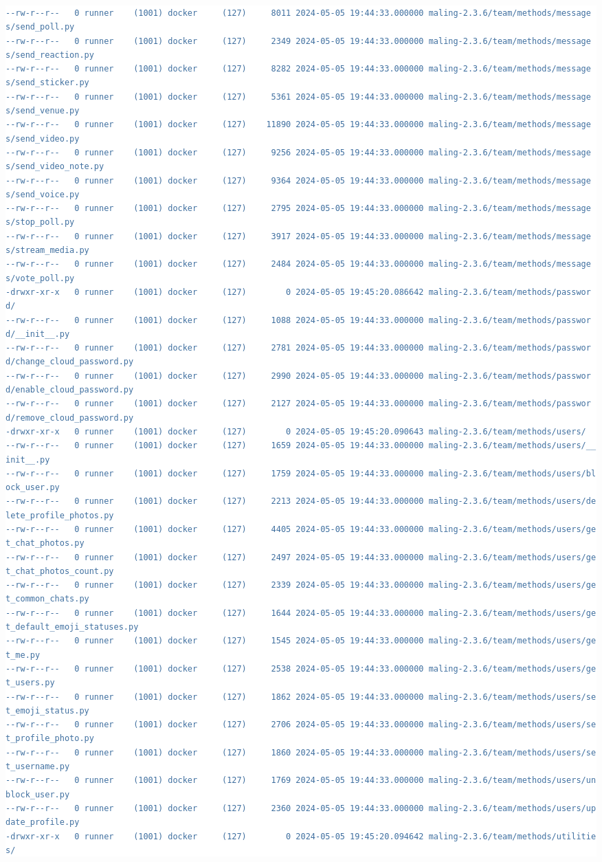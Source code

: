 ```diff
--rw-r--r--   0 runner    (1001) docker     (127)     8011 2024-05-05 19:44:33.000000 maling-2.3.6/team/methods/messages/send_poll.py
--rw-r--r--   0 runner    (1001) docker     (127)     2349 2024-05-05 19:44:33.000000 maling-2.3.6/team/methods/messages/send_reaction.py
--rw-r--r--   0 runner    (1001) docker     (127)     8282 2024-05-05 19:44:33.000000 maling-2.3.6/team/methods/messages/send_sticker.py
--rw-r--r--   0 runner    (1001) docker     (127)     5361 2024-05-05 19:44:33.000000 maling-2.3.6/team/methods/messages/send_venue.py
--rw-r--r--   0 runner    (1001) docker     (127)    11890 2024-05-05 19:44:33.000000 maling-2.3.6/team/methods/messages/send_video.py
--rw-r--r--   0 runner    (1001) docker     (127)     9256 2024-05-05 19:44:33.000000 maling-2.3.6/team/methods/messages/send_video_note.py
--rw-r--r--   0 runner    (1001) docker     (127)     9364 2024-05-05 19:44:33.000000 maling-2.3.6/team/methods/messages/send_voice.py
--rw-r--r--   0 runner    (1001) docker     (127)     2795 2024-05-05 19:44:33.000000 maling-2.3.6/team/methods/messages/stop_poll.py
--rw-r--r--   0 runner    (1001) docker     (127)     3917 2024-05-05 19:44:33.000000 maling-2.3.6/team/methods/messages/stream_media.py
--rw-r--r--   0 runner    (1001) docker     (127)     2484 2024-05-05 19:44:33.000000 maling-2.3.6/team/methods/messages/vote_poll.py
-drwxr-xr-x   0 runner    (1001) docker     (127)        0 2024-05-05 19:45:20.086642 maling-2.3.6/team/methods/password/
--rw-r--r--   0 runner    (1001) docker     (127)     1088 2024-05-05 19:44:33.000000 maling-2.3.6/team/methods/password/__init__.py
--rw-r--r--   0 runner    (1001) docker     (127)     2781 2024-05-05 19:44:33.000000 maling-2.3.6/team/methods/password/change_cloud_password.py
--rw-r--r--   0 runner    (1001) docker     (127)     2990 2024-05-05 19:44:33.000000 maling-2.3.6/team/methods/password/enable_cloud_password.py
--rw-r--r--   0 runner    (1001) docker     (127)     2127 2024-05-05 19:44:33.000000 maling-2.3.6/team/methods/password/remove_cloud_password.py
-drwxr-xr-x   0 runner    (1001) docker     (127)        0 2024-05-05 19:45:20.090643 maling-2.3.6/team/methods/users/
--rw-r--r--   0 runner    (1001) docker     (127)     1659 2024-05-05 19:44:33.000000 maling-2.3.6/team/methods/users/__init__.py
--rw-r--r--   0 runner    (1001) docker     (127)     1759 2024-05-05 19:44:33.000000 maling-2.3.6/team/methods/users/block_user.py
--rw-r--r--   0 runner    (1001) docker     (127)     2213 2024-05-05 19:44:33.000000 maling-2.3.6/team/methods/users/delete_profile_photos.py
--rw-r--r--   0 runner    (1001) docker     (127)     4405 2024-05-05 19:44:33.000000 maling-2.3.6/team/methods/users/get_chat_photos.py
--rw-r--r--   0 runner    (1001) docker     (127)     2497 2024-05-05 19:44:33.000000 maling-2.3.6/team/methods/users/get_chat_photos_count.py
--rw-r--r--   0 runner    (1001) docker     (127)     2339 2024-05-05 19:44:33.000000 maling-2.3.6/team/methods/users/get_common_chats.py
--rw-r--r--   0 runner    (1001) docker     (127)     1644 2024-05-05 19:44:33.000000 maling-2.3.6/team/methods/users/get_default_emoji_statuses.py
--rw-r--r--   0 runner    (1001) docker     (127)     1545 2024-05-05 19:44:33.000000 maling-2.3.6/team/methods/users/get_me.py
--rw-r--r--   0 runner    (1001) docker     (127)     2538 2024-05-05 19:44:33.000000 maling-2.3.6/team/methods/users/get_users.py
--rw-r--r--   0 runner    (1001) docker     (127)     1862 2024-05-05 19:44:33.000000 maling-2.3.6/team/methods/users/set_emoji_status.py
--rw-r--r--   0 runner    (1001) docker     (127)     2706 2024-05-05 19:44:33.000000 maling-2.3.6/team/methods/users/set_profile_photo.py
--rw-r--r--   0 runner    (1001) docker     (127)     1860 2024-05-05 19:44:33.000000 maling-2.3.6/team/methods/users/set_username.py
--rw-r--r--   0 runner    (1001) docker     (127)     1769 2024-05-05 19:44:33.000000 maling-2.3.6/team/methods/users/unblock_user.py
--rw-r--r--   0 runner    (1001) docker     (127)     2360 2024-05-05 19:44:33.000000 maling-2.3.6/team/methods/users/update_profile.py
-drwxr-xr-x   0 runner    (1001) docker     (127)        0 2024-05-05 19:45:20.094642 maling-2.3.6/team/methods/utilities/
```